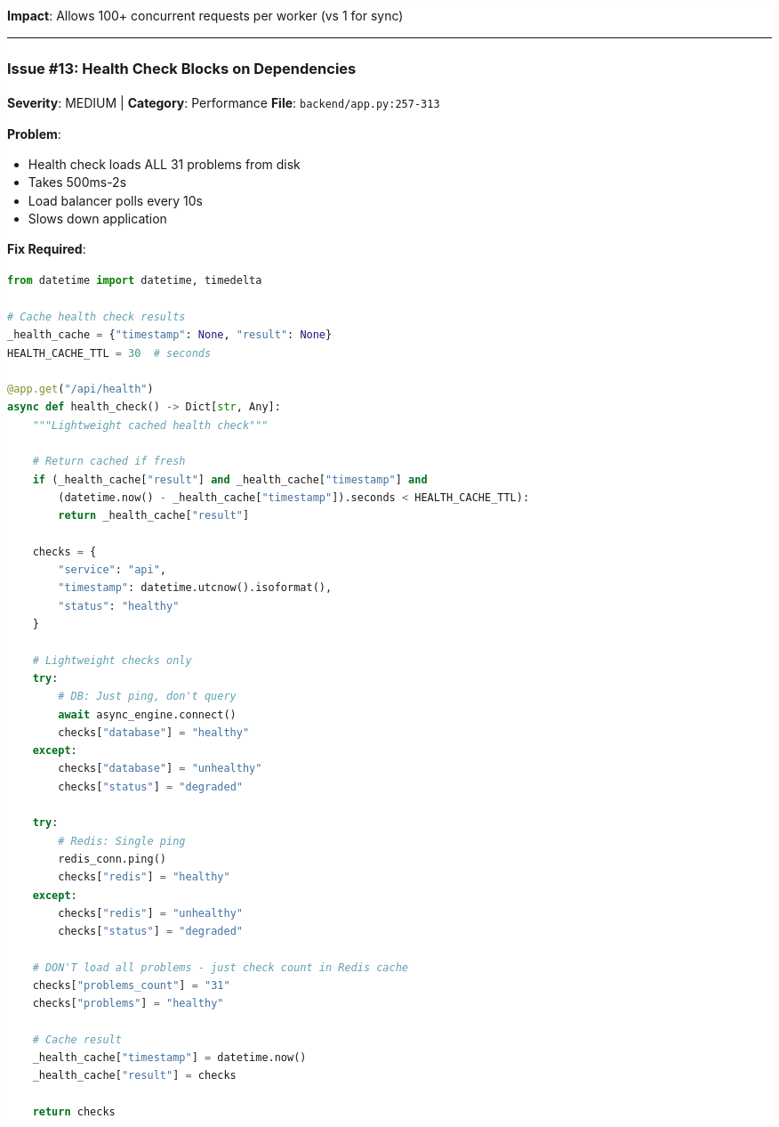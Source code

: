 **Impact**: Allows 100+ concurrent requests per worker (vs 1 for sync)

---

### Issue #13: Health Check Blocks on Dependencies
**Severity**: MEDIUM | **Category**: Performance
**File**: `backend/app.py:257-313`

**Problem**:
- Health check loads ALL 31 problems from disk
- Takes 500ms-2s
- Load balancer polls every 10s
- Slows down application

**Fix Required**:
```python
from datetime import datetime, timedelta

# Cache health check results
_health_cache = {"timestamp": None, "result": None}
HEALTH_CACHE_TTL = 30  # seconds

@app.get("/api/health")
async def health_check() -> Dict[str, Any]:
    """Lightweight cached health check"""

    # Return cached if fresh
    if (_health_cache["result"] and _health_cache["timestamp"] and
        (datetime.now() - _health_cache["timestamp"]).seconds < HEALTH_CACHE_TTL):
        return _health_cache["result"]

    checks = {
        "service": "api",
        "timestamp": datetime.utcnow().isoformat(),
        "status": "healthy"
    }

    # Lightweight checks only
    try:
        # DB: Just ping, don't query
        await async_engine.connect()
        checks["database"] = "healthy"
    except:
        checks["database"] = "unhealthy"
        checks["status"] = "degraded"

    try:
        # Redis: Single ping
        redis_conn.ping()
        checks["redis"] = "healthy"
    except:
        checks["redis"] = "unhealthy"
        checks["status"] = "degraded"

    # DON'T load all problems - just check count in Redis cache
    checks["problems_count"] = "31"
    checks["problems"] = "healthy"

    # Cache result
    _health_cache["timestamp"] = datetime.now()
    _health_cache["result"] = checks

    return checks
```

